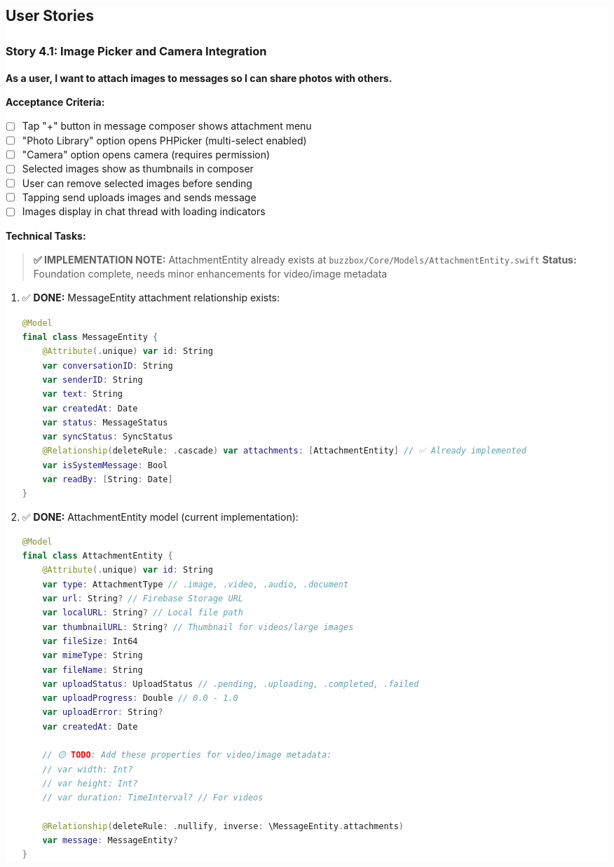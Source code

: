 
## User Stories

### Story 4.1: Image Picker and Camera Integration
**As a user, I want to attach images to messages so I can share photos with others.**

**Acceptance Criteria:**
- [ ] Tap "+" button in message composer shows attachment menu
- [ ] "Photo Library" option opens PHPicker (multi-select enabled)
- [ ] "Camera" option opens camera (requires permission)
- [ ] Selected images show as thumbnails in composer
- [ ] User can remove selected images before sending
- [ ] Tapping send uploads images and sends message
- [ ] Images display in chat thread with loading indicators

**Technical Tasks:**

> **✅ IMPLEMENTATION NOTE:** AttachmentEntity already exists at `buzzbox/Core/Models/AttachmentEntity.swift`
> **Status:** Foundation complete, needs minor enhancements for video/image metadata

1. ✅ **DONE:** MessageEntity attachment relationship exists:
   ```swift
   @Model
   final class MessageEntity {
       @Attribute(.unique) var id: String
       var conversationID: String
       var senderID: String
       var text: String
       var createdAt: Date
       var status: MessageStatus
       var syncStatus: SyncStatus
       @Relationship(deleteRule: .cascade) var attachments: [AttachmentEntity] // ✅ Already implemented
       var isSystemMessage: Bool
       var readBy: [String: Date]
   }
   ```

2. ✅ **DONE:** AttachmentEntity model (current implementation):
   ```swift
   @Model
   final class AttachmentEntity {
       @Attribute(.unique) var id: String
       var type: AttachmentType // .image, .video, .audio, .document
       var url: String? // Firebase Storage URL
       var localURL: String? // Local file path
       var thumbnailURL: String? // Thumbnail for videos/large images
       var fileSize: Int64
       var mimeType: String
       var fileName: String
       var uploadStatus: UploadStatus // .pending, .uploading, .completed, .failed
       var uploadProgress: Double // 0.0 - 1.0
       var uploadError: String?
       var createdAt: Date

       // 🟡 TODO: Add these properties for video/image metadata:
       // var width: Int?
       // var height: Int?
       // var duration: TimeInterval? // For videos

       @Relationship(deleteRule: .nullify, inverse: \MessageEntity.attachments)
       var message: MessageEntity?
   }
   ```
